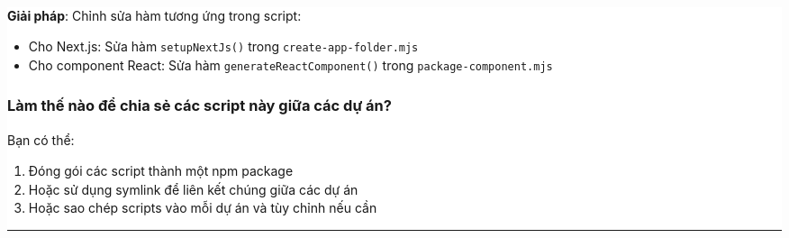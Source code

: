 **Giải pháp**: Chỉnh sửa hàm tương ứng trong script:

- Cho Next.js: Sửa hàm `setupNextJs()` trong `create-app-folder.mjs`
- Cho component React: Sửa hàm `generateReactComponent()` trong `package-component.mjs`

### Làm thế nào để chia sẻ các script này giữa các dự án?

Bạn có thể:

1. Đóng gói các script thành một npm package
2. Hoặc sử dụng symlink để liên kết chúng giữa các dự án
3. Hoặc sao chép scripts vào mỗi dự án và tùy chỉnh nếu cần

---
